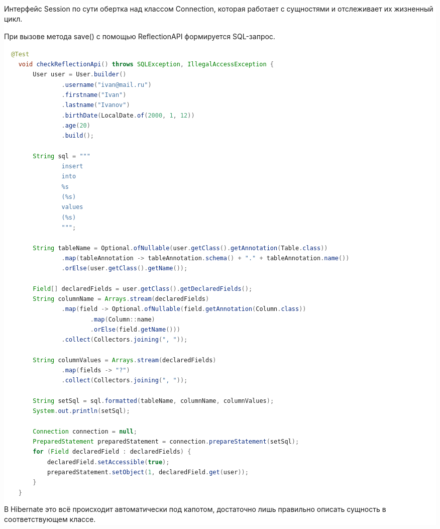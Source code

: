 Интерфейс Session по сути обертка над классом Connection, которая работает с сущностями и отслеживает их жизненный цикл.

При вызове метода save() с помощью ReflectionAPI формируется SQL-запрос.

```java
  @Test
    void checkReflectionApi() throws SQLException, IllegalAccessException {
        User user = User.builder()
                .username("ivan@mail.ru")
                .firstname("Ivan")
                .lastname("Ivanov")
                .birthDate(LocalDate.of(2000, 1, 12))
                .age(20)
                .build();

        String sql = """
                insert
                into
                %s
                (%s)
                values
                (%s)
                """;

        String tableName = Optional.ofNullable(user.getClass().getAnnotation(Table.class))
                .map(tableAnnotation -> tableAnnotation.schema() + "." + tableAnnotation.name())
                .orElse(user.getClass().getName());

        Field[] declaredFields = user.getClass().getDeclaredFields();
        String columnName = Arrays.stream(declaredFields)
                .map(field -> Optional.ofNullable(field.getAnnotation(Column.class))
                        .map(Column::name)
                        .orElse(field.getName()))
                .collect(Collectors.joining(", "));

        String columnValues = Arrays.stream(declaredFields)
                .map(fields -> "?")
                .collect(Collectors.joining(", "));

        String setSql = sql.formatted(tableName, columnName, columnValues);
        System.out.println(setSql);

        Connection connection = null;
        PreparedStatement preparedStatement = connection.prepareStatement(setSql);
        for (Field declaredField : declaredFields) {
            declaredField.setAccessible(true);
            preparedStatement.setObject(1, declaredField.get(user));
        }
    }
```

В Hibernate это всё происходит автоматически под капотом, достаточно лишь правильно описать сущность в соответствующем классе.
